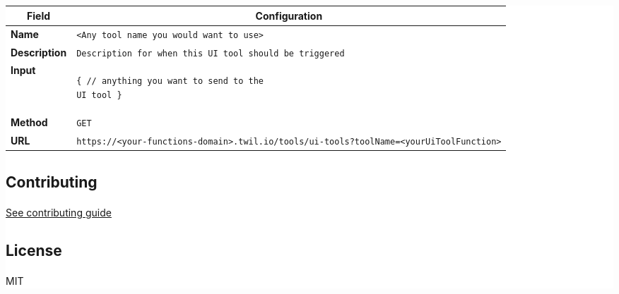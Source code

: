 | Field           | Configuration                                                                             |
| --------------- | ----------------------------------------------------------------------------------------- |
| **Name**        | `<Any tool name you would want to use>`                                                   |
| **Description** | `Description for when this UI tool should be triggered`                                   |
| **Input**       | <pre lang="typescript"><code>{ // anything you want to send to the UI tool }</code></pre> |
| **Method**      | `GET`                                                                                     |
| **URL**         | `https://<your-functions-domain>.twil.io/tools/ui-tools?toolName=<yourUiToolFunction>`    |

## Contributing

[See contributing guide](./CONTRIBUTING.md)

## License

MIT
